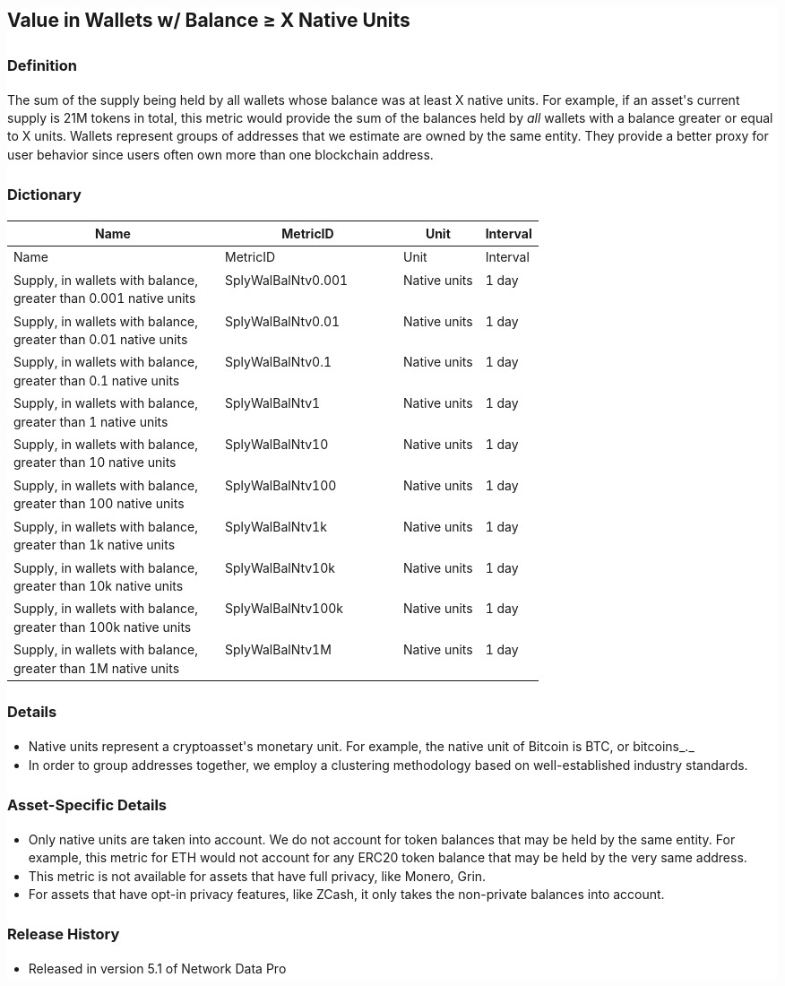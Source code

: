 ## Value in Wallets w/ Balance ≥ X Native Units <a href="#native" id="native"></a>

### Definition

The sum of the supply being held by all wallets whose balance was at least X native units. For example, if an asset's current supply is 21M tokens in total, this metric would provide the sum of the balances held by _all_ wallets with a balance greater or equal to X units. Wallets represent groups of addresses that we estimate are owned by the same entity. They provide a better proxy for user behavior since users often own more than one blockchain address.

### Dictionary

<table data-header-hidden><thead><tr><th width="222">Name</th><th width="185">MetricID</th><th>Unit</th><th>Interval</th></tr></thead><tbody><tr><td>Name</td><td>MetricID</td><td>Unit</td><td>Interval</td></tr><tr><td>Supply, in wallets with balance, greater than 0.001 native units</td><td>SplyWalBalNtv0.001</td><td>Native units</td><td>1 day</td></tr><tr><td>Supply, in wallets with balance, greater than 0.01 native units</td><td>SplyWalBalNtv0.01</td><td>Native units</td><td>1 day</td></tr><tr><td>Supply, in wallets with balance, greater than 0.1 native units</td><td>SplyWalBalNtv0.1</td><td>Native units</td><td>1 day</td></tr><tr><td>Supply, in wallets with balance, greater than 1 native units</td><td>SplyWalBalNtv1</td><td>Native units</td><td>1 day</td></tr><tr><td>Supply, in wallets with balance, greater than 10 native units</td><td>SplyWalBalNtv10</td><td>Native units</td><td>1 day</td></tr><tr><td>Supply, in wallets with balance, greater than 100 native units</td><td>SplyWalBalNtv100</td><td>Native units</td><td>1 day</td></tr><tr><td>Supply, in wallets with balance, greater than 1k native units</td><td>SplyWalBalNtv1k</td><td>Native units</td><td>1 day</td></tr><tr><td>Supply, in wallets with balance, greater than 10k native units</td><td>SplyWalBalNtv10k</td><td>Native units</td><td>1 day</td></tr><tr><td>Supply, in wallets with balance, greater than 100k native units</td><td>SplyWalBalNtv100k</td><td>Native units</td><td>1 day</td></tr><tr><td>Supply, in wallets with balance, greater than 1M native units</td><td>SplyWalBalNtv1M</td><td>Native units</td><td>1 day</td></tr></tbody></table>

### Details

* Native units represent a cryptoasset's monetary unit. For example, the native unit of Bitcoin is BTC, or bitcoins\_.\_
* In order to group addresses together, we employ a clustering methodology based on well-established industry standards.

### Asset-Specific Details

* Only native units are taken into account. We do not account for token balances that may be held by the same entity. For example, this metric for ETH would not account for any ERC20 token balance that may be held by the very same address.
* This metric is not available for assets that have full privacy, like Monero, Grin.
* For assets that have opt-in privacy features, like ZCash, it only takes the non-private balances into account.

### Release History

* Released in version 5.1 of Network Data Pro

